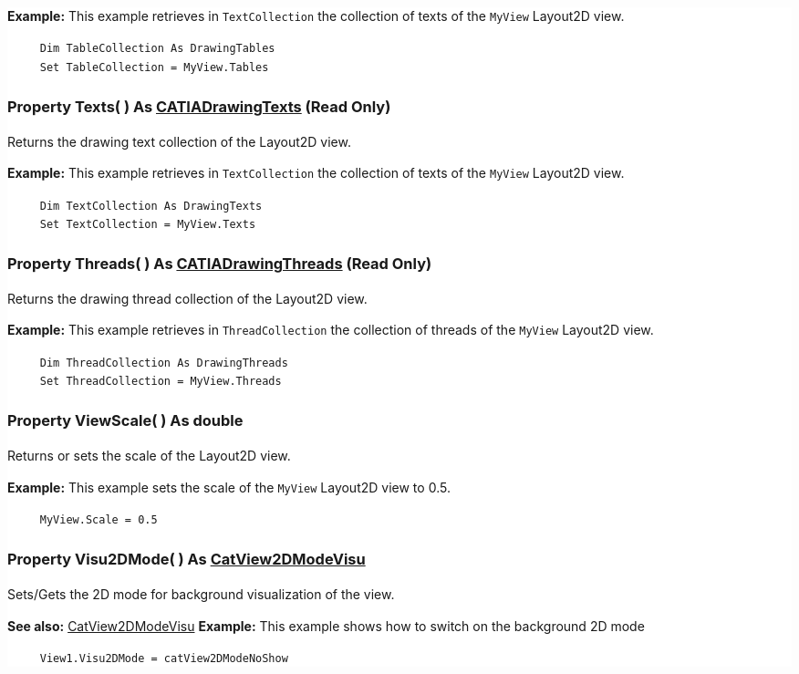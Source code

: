 **Example:**      This example retrieves in `TextCollection` the collection of texts of the `MyView` Layout2D view.

```VBScript
     Dim TableCollection As DrawingTables
     Set TableCollection = MyView.Tables

```

### Property **Texts**( ) As [CATIADrawingTexts](../DraftingInterfaces/interface_DrawingTexts_31836.md) (Read Only)

   Returns the drawing text collection of the Layout2D view.

**Example:**      This example retrieves in `TextCollection` the collection of texts of the `MyView` Layout2D view.

```VBScript
     Dim TextCollection As DrawingTexts
     Set TextCollection = MyView.Texts

```

### Property **Threads**( ) As [CATIADrawingThreads](../DraftingInterfaces/interface_DrawingThreads_41838.md) (Read Only)

   Returns the drawing thread collection of the Layout2D view.

**Example:**      This example retrieves in `ThreadCollection` the collection of threads of the `MyView` Layout2D view.

```VBScript
     Dim ThreadCollection As DrawingThreads
     Set ThreadCollection = MyView.Threads

```

### Property **ViewScale**( ) As double

   Returns or sets the scale of the Layout2D view.

**Example:**      This example sets the scale of the `MyView` Layout2D view to 0.5.

```VBScript
     MyView.Scale = 0.5

```

### Property **Visu2DMode**( ) As [CatView2DModeVisu](../Drafting2DLInterfaces/enum_CatView2DModeVisu_57639.md)

   Sets/Gets the 2D mode for background visualization of the view.

**See also:**      [CatView2DModeVisu](../Drafting2DLInterfaces/enum_CatView2DModeVisu_57639.md) **Example:**           This example shows how to switch on the background 2D mode

```VBScript
     View1.Visu2DMode = catView2DModeNoShow

```
